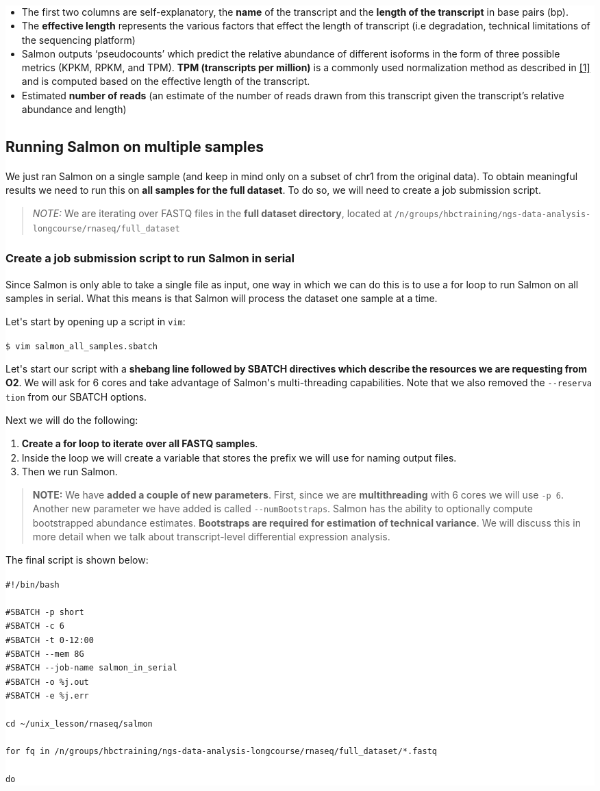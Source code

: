*  The first two columns are self-explanatory, the **name** of the transcript and the **length of the transcript** in base pairs (bp). 
*  The **effective length** represents the various factors that effect the length of transcript (i.e degradation, technical limitations of the sequencing platform)
* Salmon outputs ‘pseudocounts’ which predict the relative abundance of different isoforms in the form of three possible metrics (KPKM, RPKM, and TPM). **TPM (transcripts per million)** is a commonly used normalization method as described in [[1]](http://www.ncbi.nlm.nih.gov/pmc/articles/PMC2820677/) and is computed based on the effective length of the transcript.
* Estimated **number of reads** (an estimate of the number of reads drawn from this transcript given the transcript’s relative abundance and length)

 
## Running Salmon on multiple samples 

We just ran Salmon on a single sample (and keep in mind only on a subset of chr1 from the original data). To obtain meaningful results we need to run this on **all samples for the full dataset**. To do so, we will need to create a job submission script.

> *NOTE:* We are iterating over FASTQ files in the **full dataset directory**, located at `/n/groups/hbctraining/ngs-data-analysis-longcourse/rnaseq/full_dataset`


### Create a job submission script to run Salmon in serial

Since Salmon is only able to take a single file as input, one way in which we can do this is to use a for loop to run Salmon on all samples in serial. What this means is that Salmon will process the dataset one sample at a time.

Let's start by opening up a script in `vim`:

	$ vim salmon_all_samples.sbatch


Let's start our script with a **shebang line followed by SBATCH directives which describe the resources we are requesting from O2**. We will ask for 6 cores and take advantage of Salmon's multi-threading capabilities. Note that we also removed the `--reservation` from our SBATCH options.

Next we will do the following:

1. **Create a for loop to iterate over all FASTQ samples**. 
2. Inside the loop we will create a variable that stores the prefix we will use for naming output files.
3. Then we run Salmon. 

> **NOTE:** We have **added a couple of new parameters**. First, since we are **multithreading** with 6 cores we will use `-p 6`. Another new parameter we have added is called `--numBootstraps`. Salmon has the ability to optionally compute bootstrapped abundance estimates. **Bootstraps are required for estimation of technical variance**. We will discuss this in more detail when we talk about transcript-level differential expression analysis.

The final script is shown below:

```
#!/bin/bash

#SBATCH -p short 
#SBATCH -c 6 
#SBATCH -t 0-12:00 
#SBATCH --mem 8G 
#SBATCH --job-name salmon_in_serial 
#SBATCH -o %j.out 
#SBATCH -e %j.err

cd ~/unix_lesson/rnaseq/salmon

for fq in /n/groups/hbctraining/ngs-data-analysis-longcourse/rnaseq/full_dataset/*.fastq 

do

```